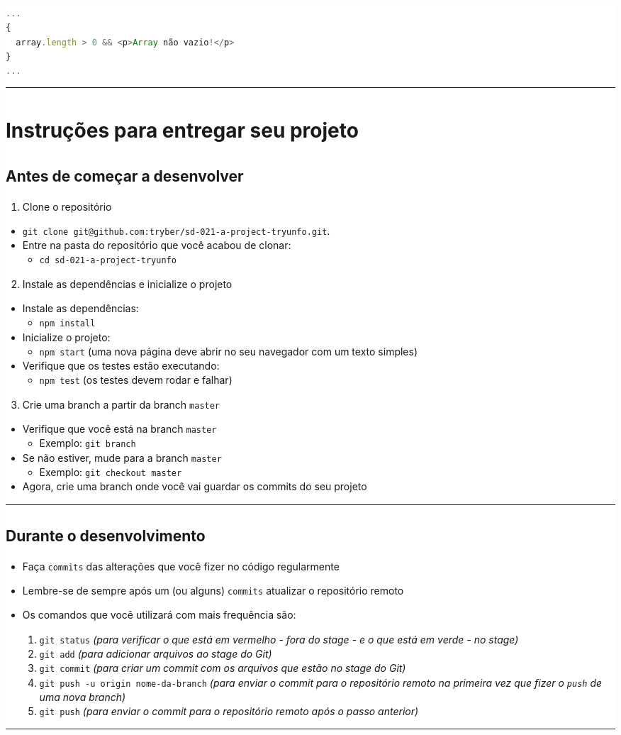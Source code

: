 ```js
...
{
  array.length > 0 && <p>Array não vazio!</p>
}
...
```

---
# Instruções para entregar seu projeto

## Antes de começar a desenvolver

1. Clone o repositório
  * `git clone git@github.com:tryber/sd-021-a-project-tryunfo.git`.
  * Entre na pasta do repositório que você acabou de clonar:
    * `cd sd-021-a-project-tryunfo`

2. Instale as dependências e inicialize o projeto
  * Instale as dependências:
    * `npm install`
  * Inicialize o projeto:
    * `npm start` (uma nova página deve abrir no seu navegador com um texto simples)
  * Verifique que os testes estão executando:
    * `npm test` (os testes devem rodar e falhar)

3. Crie uma branch a partir da branch `master`

  * Verifique que você está na branch `master`
    * Exemplo: `git branch`
  * Se não estiver, mude para a branch `master`
    * Exemplo: `git checkout master`
  * Agora, crie uma branch onde você vai guardar os commits do seu projeto
---

## Durante o desenvolvimento

* Faça `commits` das alterações que você fizer no código regularmente

* Lembre-se de sempre após um (ou alguns) `commits` atualizar o repositório remoto

* Os comandos que você utilizará com mais frequência são:
  1. `git status` _(para verificar o que está em vermelho - fora do stage - e o que está em verde - no stage)_
  2. `git add` _(para adicionar arquivos ao stage do Git)_
  3. `git commit` _(para criar um commit com os arquivos que estão no stage do Git)_
  4. `git push -u origin nome-da-branch` _(para enviar o commit para o repositório remoto na primeira vez que fizer o `push` de uma nova branch)_
  5. `git push` _(para enviar o commit para o repositório remoto após o passo anterior)_

---
